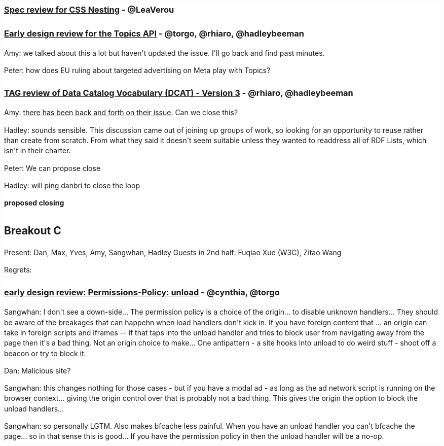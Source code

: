 ### [Spec review for CSS Nesting](https://github.com/w3ctag/design-reviews/issues/791) - @LeaVerou

### [Early design review for the Topics API](https://github.com/w3ctag/design-reviews/issues/726) - @torgo, @rhiaro, @hadleybeeman

Amy: we talked about this a lot but haven't updated the issue. I'll go back and find past minutes.

Peter: how does EU ruling about targeted advertising on Meta play with Topics?

### [TAG review of Data Catalog Vocabulary (DCAT) - Version 3](https://github.com/w3ctag/design-reviews/issues/758) - @rhiaro, @hadleybeeman

Amy: [there has been back and forth on their issue](https://github.com/w3c/dxwg/issues/1530). Can we close this?

Hadley: sounds sensible. This discussion came out of joining up groups of work, so looking for an opportunity to reuse rather than create from scratch. From what they said it doesn't seem suitable unless they wanted to readdress all of RDF Lists, which isn't in their charter.

Peter: We can propose close

Hadley: will ping danbri to close the loop

**proposed closing**

## Breakout C

Present: Dan, Max, Yves, Amy, Sangwhan, Hadley
Guests in 2nd half: Fuqiao Xue (W3C), Zitao Wang

Regrets: 

### [early design review: Permissions-Policy: unload](https://github.com/w3ctag/design-reviews/issues/738) - @cynthia, @torgo

Sangwhan: I don't see a down-side...   The permission policy is a choice of the origin... to disable unknown handlers... They should be aware of the breakages that can happehn when load handlers don't kick in. If you have foreign content that ... an origin can take in foreign scripts and iframes -- if that taps into the unload handler and tries to block user from navigating away from the page then it's a bad thing. Not an origin choice to make...  One antipattern - a site hooks into unload to do weird stuff - shoot off a beacon or try to block it. 

Dan: Malicious site?

Sangwhan: this changes nothing for those cases - but if you have a modal ad - as long as the ad network script is running on the browser context... giving the origin control over that is probably not a bad thing.  This gives the origin the option to block the unload handlers... 

Sangwhan: so personally LGTM. Also makes bfcache less painful. When you have an unload handler you can't bfcache the page... so in that sense this is good... If you have the permission policy in then the unload handler will be a no-op. 
